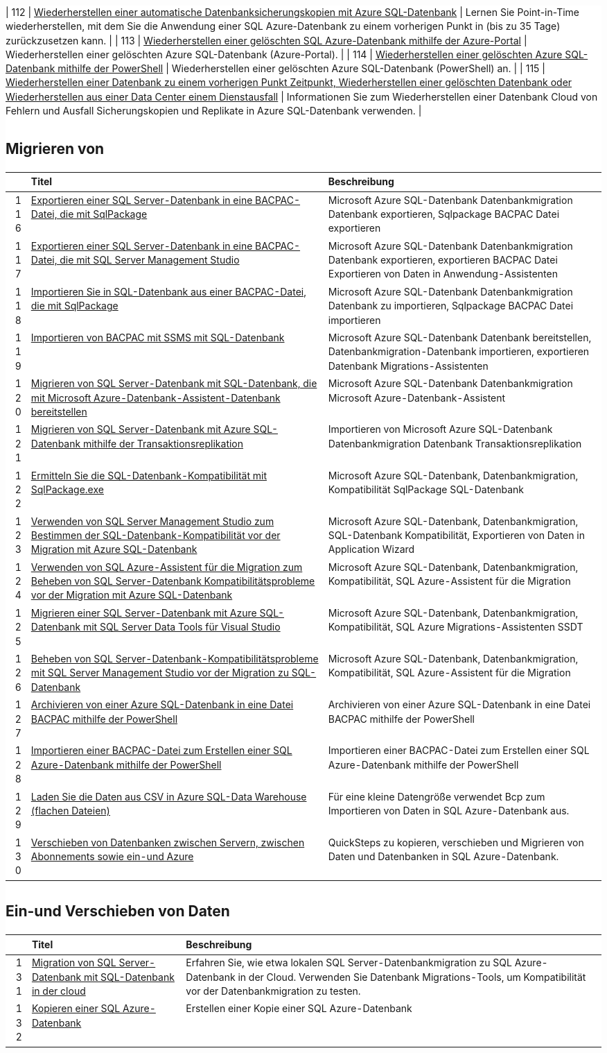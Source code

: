 | 112 | [Wiederherstellen einer automatische Datenbanksicherungskopien mit Azure SQL-Datenbank](sql-database-recovery-using-backups.md) | Lernen Sie Point-in-Time wiederherstellen, mit dem Sie die Anwendung einer SQL Azure-Datenbank zu einem vorherigen Punkt in (bis zu 35 Tage) zurückzusetzen kann. |
| 113 | [Wiederherstellen einer gelöschten SQL Azure-Datenbank mithilfe der Azure-Portal](sql-database-restore-deleted-database-portal.md) | Wiederherstellen einer gelöschten Azure SQL-Datenbank (Azure-Portal). |
| 114 | [Wiederherstellen einer gelöschten Azure SQL-Datenbank mithilfe der PowerShell](sql-database-restore-deleted-database-powershell.md) | Wiederherstellen einer gelöschten Azure SQL-Datenbank (PowerShell) an. |
| 115 | [Wiederherstellen einer Datenbank zu einem vorherigen Punkt Zeitpunkt, Wiederherstellen einer gelöschten Datenbank oder Wiederherstellen aus einer Data Center einem Dienstausfall](sql-database-troubleshoot-backup-and-restore.md) | Informationen Sie zum Wiederherstellen einer Datenbank Cloud von Fehlern und Ausfall Sicherungskopien und Replikate in Azure SQL-Datenbank verwenden. |



## <a name="migrate"></a>Migrieren von

| &nbsp; | Titel | Beschreibung |
| --: | :-- | :-- |
| 116 | [Exportieren einer SQL Server-Datenbank in eine BACPAC-Datei, die mit SqlPackage](sql-database-cloud-migrate-compatible-export-bacpac-sqlpackage.md) | Microsoft Azure SQL-Datenbank Datenbankmigration Datenbank exportieren, Sqlpackage BACPAC Datei exportieren |
| 117 | [Exportieren einer SQL Server-Datenbank in eine BACPAC-Datei, die mit SQL Server Management Studio](sql-database-cloud-migrate-compatible-export-bacpac-ssms.md) | Microsoft Azure SQL-Datenbank Datenbankmigration Datenbank exportieren, exportieren BACPAC Datei Exportieren von Daten in Anwendung-Assistenten |
| 118 | [Importieren Sie in SQL-Datenbank aus einer BACPAC-Datei, die mit SqlPackage](sql-database-cloud-migrate-compatible-import-bacpac-sqlpackage.md) | Microsoft Azure SQL-Datenbank Datenbankmigration Datenbank zu importieren, Sqlpackage BACPAC Datei importieren |
| 119 | [Importieren von BACPAC mit SSMS mit SQL-Datenbank](sql-database-cloud-migrate-compatible-import-bacpac-ssms.md) | Microsoft Azure SQL-Datenbank Datenbank bereitstellen, Datenbankmigration-Datenbank importieren, exportieren Datenbank Migrations-Assistenten |
| 120 | [Migrieren von SQL Server-Datenbank mit SQL-Datenbank, die mit Microsoft Azure-Datenbank-Assistent-Datenbank bereitstellen](sql-database-cloud-migrate-compatible-using-ssms-migration-wizard.md) | Microsoft Azure SQL-Datenbank Datenbankmigration Microsoft Azure-Datenbank-Assistent |
| 121 | [Migrieren von SQL Server-Datenbank mit Azure SQL-Datenbank mithilfe der Transaktionsreplikation](sql-database-cloud-migrate-compatible-using-transactional-replication.md) | Importieren von Microsoft Azure SQL-Datenbank Datenbankmigration Datenbank Transaktionsreplikation |
| 122 | [Ermitteln Sie die SQL-Datenbank-Kompatibilität mit SqlPackage.exe](sql-database-cloud-migrate-determine-compatibility-sqlpackage.md) | Microsoft Azure SQL-Datenbank, Datenbankmigration, Kompatibilität SqlPackage SQL-Datenbank |
| 123 | [Verwenden von SQL Server Management Studio zum Bestimmen der SQL-Datenbank-Kompatibilität vor der Migration mit Azure SQL-Datenbank](sql-database-cloud-migrate-determine-compatibility-ssms.md) | Microsoft Azure SQL-Datenbank, Datenbankmigration, SQL-Datenbank Kompatibilität, Exportieren von Daten in Application Wizard |
| 124 | [Verwenden von SQL Azure-Assistent für die Migration zum Beheben von SQL Server-Datenbank Kompatibilitätsprobleme vor der Migration mit Azure SQL-Datenbank](sql-database-cloud-migrate-fix-compatibility-issues.md) | Microsoft Azure SQL-Datenbank, Datenbankmigration, Kompatibilität, SQL Azure-Assistent für die Migration |
| 125 | [Migrieren einer SQL Server-Datenbank mit Azure SQL-Datenbank mit SQL Server Data Tools für Visual Studio](sql-database-cloud-migrate-fix-compatibility-issues-ssdt.md) | Microsoft Azure SQL-Datenbank, Datenbankmigration, Kompatibilität, SQL Azure Migrations-Assistenten SSDT |
| 126 | [Beheben von SQL Server-Datenbank-Kompatibilitätsprobleme mit SQL Server Management Studio vor der Migration zu SQL-Datenbank](sql-database-cloud-migrate-fix-compatibility-issues-ssms.md) | Microsoft Azure SQL-Datenbank, Datenbankmigration, Kompatibilität, SQL Azure-Assistent für die Migration |
| 127 | [Archivieren von einer Azure SQL-Datenbank in eine Datei BACPAC mithilfe der PowerShell](sql-database-export-powershell.md) | Archivieren von einer Azure SQL-Datenbank in eine Datei BACPAC mithilfe der PowerShell |
| 128 | [Importieren einer BACPAC-Datei zum Erstellen einer SQL Azure-Datenbank mithilfe der PowerShell](sql-database-import-powershell.md) | Importieren einer BACPAC-Datei zum Erstellen einer SQL Azure-Datenbank mithilfe der PowerShell |
| 129 | [Laden Sie die Daten aus CSV in Azure SQL-Data Warehouse (flachen Dateien)](sql-database-load-from-csv-with-bcp.md) | Für eine kleine Datengröße verwendet Bcp zum Importieren von Daten in SQL Azure-Datenbank aus. |
| 130 | [Verschieben von Datenbanken zwischen Servern, zwischen Abonnements sowie ein-und Azure](sql-database-troubleshoot-moving-data.md) | QuickSteps zu kopieren, verschieben und Migrieren von Daten und Datenbanken in SQL Azure-Datenbank. |



## <a name="move-data-in-and-out"></a>Ein-und Verschieben von Daten

| &nbsp; | Titel | Beschreibung |
| --: | :-- | :-- |
| 131 | [Migration von SQL Server-Datenbank mit SQL-Datenbank in der cloud](sql-database-cloud-migrate.md) | Erfahren Sie, wie etwa lokalen SQL Server-Datenbankmigration zu SQL Azure-Datenbank in der Cloud. Verwenden Sie Datenbank Migrations-Tools, um Kompatibilität vor der Datenbankmigration zu testen. |
| 132 | [Kopieren einer SQL Azure-Datenbank](sql-database-copy.md) | Erstellen einer Kopie einer SQL Azure-Datenbank |